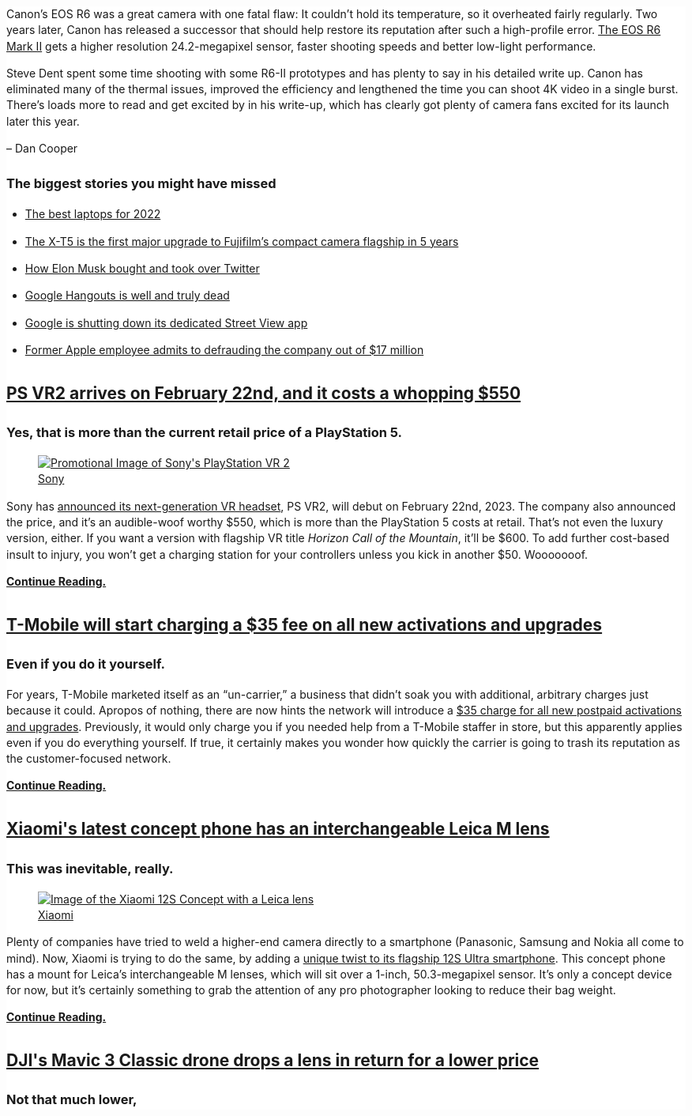 <p>Canon’s EOS R6 was a great camera with one fatal flaw: It couldn’t hold its temperature, so it overheated fairly regularly. Two years later, Canon has released a successor that should help restore its reputation after such a high-profile error. <a href="https://www.engadget.com/canon-eos-r6-mark-ii-hands-on-040031374.html">The EOS R6 Mark II</a> gets a higher resolution 24.2-megapixel sensor, faster shooting speeds and better low-light performance.</p><p>Steve Dent spent some time shooting with some R6-II prototypes and has plenty to say in his detailed write up. Canon has eliminated many of the thermal issues, improved the efficiency and lengthened the time you can shoot 4K video in a single burst. There’s loads more to read and get excited by in his write-up, which has clearly got plenty of camera fans excited for its launch later this year.</p><p>– Dan Cooper</p><h3>The biggest stories you might have missed</h3><ul><li><p><a href="https://www.engadget.com/best-laptops-120008636.html">The best laptops for 2022 </a></p></li><li><p><a href="https://www.engadget.com/fujifilm-x-t5-camera-price-release-date-141508004.html">The X-T5 is the first major upgrade to Fujifilm’s compact camera flagship in 5 years</a></p></li><li><p><a href="https://www.engadget.com/how-elon-musk-bought-and-took-over-twitter-180045278.html">How Elon Musk bought and took over Twitter</a></p></li><li><p><a href="https://www.engadget.com/google-hangouts-is-well-and-truly-dead-052557495.html">Google Hangouts is well and truly dead</a></p></li><li><p><a href="https://www.engadget.com/google-shutting-down-dedicated-street-view-app-102514292.html">Google is shutting down its dedicated Street View app </a></p></li><li><p><a href="https://www.engadget.com/former-apple-employee-admits-defrauding-the-company-out-of-17-million-154208844.html">Former Apple employee admits to defrauding the company out of $17 million</a></p></li></ul><h2><a href="https://www.engadget.com/sony-ps-vr-2-release-date-price-virtual-reality-ps5-135402382.html">PS VR2 arrives on February 22nd, and it costs a whopping $550</a></h2><h3>Yes, that is more than the current retail price of a PlayStation 5.</h3><a href="https://www.engadget.com/sony-ps-vr-2-release-date-price-virtual-reality-ps5-135402382.html"><figure><img alt="Promotional Image of Sony's PlayStation VR 2" src="https://s.yimg.com/os/creatr-uploaded-images/2022-11/3f9a2530-5b63-11ed-b3df-3c00282ddd68" /><figcaption></figcaption><div class="photo-credit">Sony</div></figure></a><p>Sony has <a href="https://www.engadget.com/sony-ps-vr-2-release-date-price-virtual-reality-ps5-135402382.html">announced its next-generation VR headset</a>, PS VR2, will debut on February 22nd, 2023. The company also announced the price, and it’s an audible-woof worthy $550, which is more than the PlayStation 5 costs at retail. That’s not even the luxury version, either. If you want a version with flagship VR title <em>Horizon Call of the Mountain</em>, it’ll be $600. To add further cost-based insult to injury, you won’t get a charging station for your controllers unless you kick in another $50. Wooooooof.</p><p><a href="https://www.engadget.com/sony-ps-vr-2-release-date-price-virtual-reality-ps5-135402382.html"><strong>Continue Reading. </strong></a></p><h2><a href="https://www.engadget.com/t-mobile-will-start-charging-a-35-fee-on-all-new-activations-and-upgrades-065518011.html">T-Mobile will start charging a $35 fee on all new activations and upgrades</a></h2><h3>Even if you do it yourself.</h3><p></p><p>For years, T-Mobile marketed itself as an “un-carrier,” a business that didn’t soak you with additional, arbitrary charges just because it could. Apropos of nothing, there are now hints the network will introduce a <a href="https://www.engadget.com/t-mobile-will-start-charging-a-35-fee-on-all-new-activations-and-upgrades-065518011.html">$35 charge for all new postpaid activations and upgrades</a>. Previously, it would only charge you if you needed help from a T-Mobile staffer in store, but this apparently applies even if you do everything yourself. If true, it certainly makes you wonder how quickly the carrier is going to trash its reputation as the customer-focused network.</p><p><a href="https://www.engadget.com/t-mobile-will-start-charging-a-35-fee-on-all-new-activations-and-upgrades-065518011.html"><strong>Continue Reading. </strong></a></p><h2><a href="https://www.engadget.com/xiaomi-12s-ultra-concept-phone-leica-m-lens-082542479.html">Xiaomi's latest concept phone has an interchangeable Leica M lens</a></h2><h3>This was inevitable, really.</h3><a href="https://www.engadget.com/xiaomi-12s-ultra-concept-phone-leica-m-lens-082542479.html"><figure><img alt="Image of the Xiaomi 12S Concept with a Leica lens" src="https://s.yimg.com/os/creatr-uploaded-images/2022-11/757e6120-5b63-11ed-bbfb-bf71fd0c0615" /><figcaption></figcaption><div class="photo-credit">Xiaomi</div></figure></a><p>Plenty of companies have tried to weld a higher-end camera directly to a smartphone (Panasonic, Samsung and Nokia all come to mind). Now, Xiaomi is trying to do the same, by adding a <a href="https://www.engadget.com/xiaomi-12s-ultra-concept-phone-leica-m-lens-082542479.html">unique twist to its flagship 12S Ultra smartphone</a>. This concept phone has a mount for Leica’s interchangeable M lenses, which will sit over a 1-inch, 50.3-megapixel sensor. It’s only a concept device for now, but it’s certainly something to grab the attention of any pro photographer looking to reduce their bag weight.</p><p><a href="https://www.engadget.com/xiaomi-12s-ultra-concept-phone-leica-m-lens-082542479.html"><strong>Continue Reading. </strong></a></p><span id="end-legacy-contents"></span><h2><a href="https://www.engadget.com/dji-mavic-3-classic-drone-release-date-price-130039921.html">DJI's Mavic 3 Classic drone drops a lens in return for a lower price</a></h2><h3>Not that much lower,